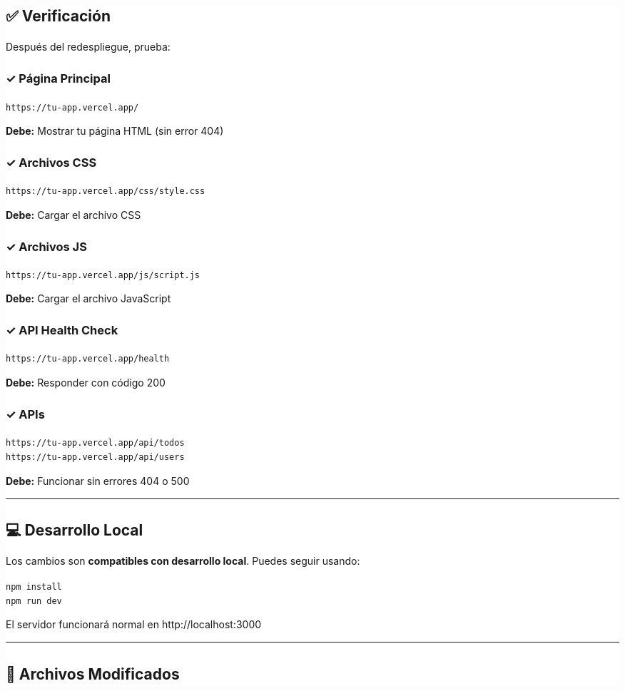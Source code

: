 
## ✅ Verificación

Después del redespliegue, prueba:

### ✓ Página Principal
```
https://tu-app.vercel.app/
```
**Debe:** Mostrar tu página HTML (sin error 404)

### ✓ Archivos CSS
```
https://tu-app.vercel.app/css/style.css
```
**Debe:** Cargar el archivo CSS

### ✓ Archivos JS
```
https://tu-app.vercel.app/js/script.js
```
**Debe:** Cargar el archivo JavaScript

### ✓ API Health Check
```
https://tu-app.vercel.app/health
```
**Debe:** Responder con código 200

### ✓ APIs
```
https://tu-app.vercel.app/api/todos
https://tu-app.vercel.app/api/users
```
**Debe:** Funcionar sin errores 404 o 500

---

## 💻 Desarrollo Local

Los cambios son **compatibles con desarrollo local**. Puedes seguir usando:

```bash
npm install
npm run dev
```

El servidor funcionará normal en http://localhost:3000

---

## 📁 Archivos Modificados
